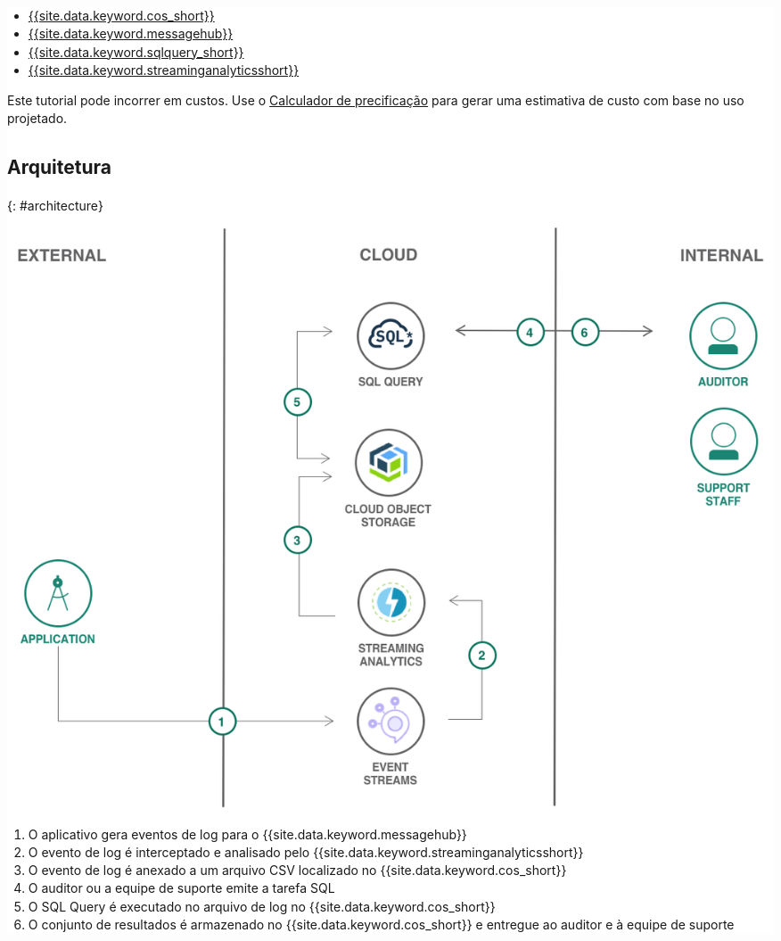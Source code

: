 * [{{site.data.keyword.cos_short}}](https://{DomainName}/catalog/services/cloud-object-storage)
* [{{site.data.keyword.messagehub}}](https://{DomainName}/catalog/services/message-hub)
* [{{site.data.keyword.sqlquery_short}}](https://{DomainName}/catalog/services/sql-query)
* [{{site.data.keyword.streaminganalyticsshort}}](https://{DomainName}/catalog/services/streaming-analytics)

Este tutorial pode incorrer em custos. Use o [Calculador de precificação](https://{DomainName}/pricing/) para gerar uma estimativa de custo com base no uso projetado.

## Arquitetura

{: #architecture}

<p style="text-align: center;">

  ![Arquitetura](images/solution31/Architecture.png)
</p>

1. O aplicativo gera eventos de log para o {{site.data.keyword.messagehub}}
2. O evento de log é interceptado e analisado pelo {{site.data.keyword.streaminganalyticsshort}}
3. O evento de log é anexado a um arquivo CSV localizado no {{site.data.keyword.cos_short}}
4. O auditor ou a equipe de suporte emite a tarefa SQL
5. O SQL Query é executado no arquivo de log no {{site.data.keyword.cos_short}}
6. O conjunto de resultados é armazenado no {{site.data.keyword.cos_short}} e entregue ao auditor e à equipe de suporte
